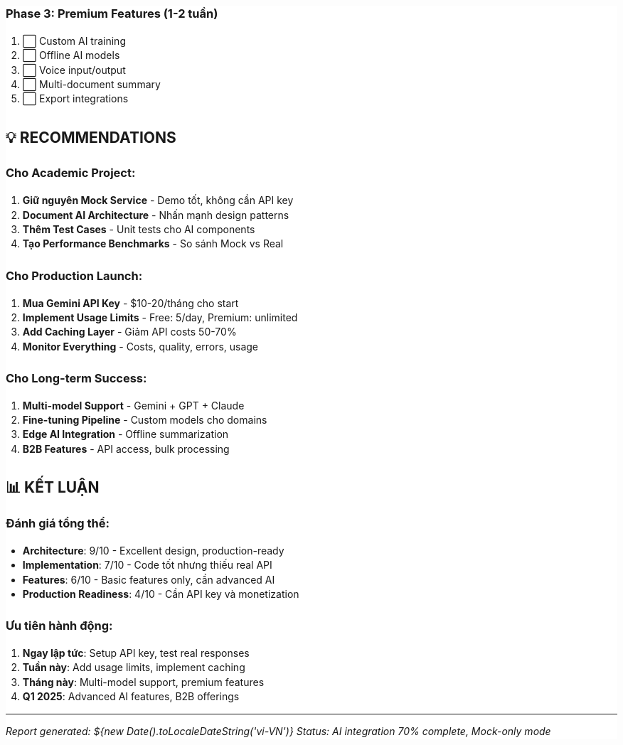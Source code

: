 ### Phase 3: Premium Features (1-2 tuần)
1. ⬜ Custom AI training
2. ⬜ Offline AI models
3. ⬜ Voice input/output
4. ⬜ Multi-document summary
5. ⬜ Export integrations

## 💡 RECOMMENDATIONS

### Cho Academic Project:
1. **Giữ nguyên Mock Service** - Demo tốt, không cần API key
2. **Document AI Architecture** - Nhấn mạnh design patterns
3. **Thêm Test Cases** - Unit tests cho AI components
4. **Tạo Performance Benchmarks** - So sánh Mock vs Real

### Cho Production Launch:
1. **Mua Gemini API Key** - $10-20/tháng cho start
2. **Implement Usage Limits** - Free: 5/day, Premium: unlimited  
3. **Add Caching Layer** - Giảm API costs 50-70%
4. **Monitor Everything** - Costs, quality, errors, usage

### Cho Long-term Success:
1. **Multi-model Support** - Gemini + GPT + Claude
2. **Fine-tuning Pipeline** - Custom models cho domains
3. **Edge AI Integration** - Offline summarization
4. **B2B Features** - API access, bulk processing

## 📊 KẾT LUẬN

### Đánh giá tổng thể:
- **Architecture**: 9/10 - Excellent design, production-ready
- **Implementation**: 7/10 - Code tốt nhưng thiếu real API
- **Features**: 6/10 - Basic features only, cần advanced AI
- **Production Readiness**: 4/10 - Cần API key và monetization

### Ưu tiên hành động:
1. **Ngay lập tức**: Setup API key, test real responses
2. **Tuần này**: Add usage limits, implement caching
3. **Tháng này**: Multi-model support, premium features
4. **Q1 2025**: Advanced AI features, B2B offerings

---

*Report generated: ${new Date().toLocaleDateString('vi-VN')}*
*Status: AI integration 70% complete, Mock-only mode*